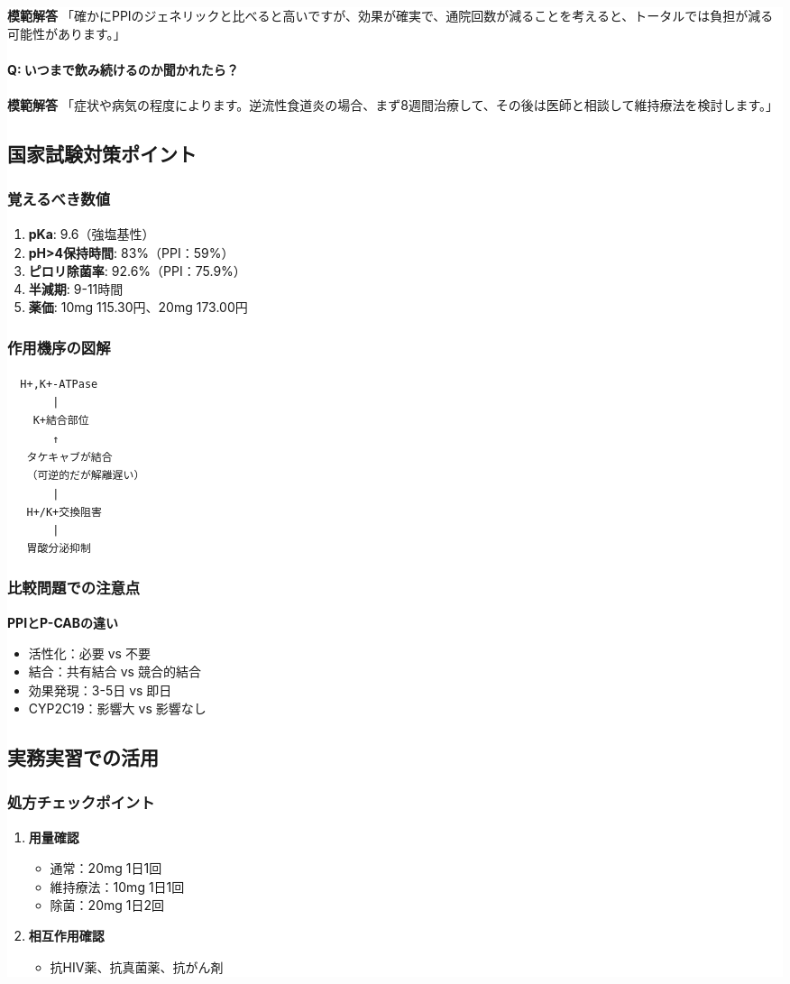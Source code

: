 **模範解答**
「確かにPPIのジェネリックと比べると高いですが、効果が確実で、通院回数が減ることを考えると、トータルでは負担が減る可能性があります。」

#### Q: いつまで飲み続けるのか聞かれたら？

**模範解答**
「症状や病気の程度によります。逆流性食道炎の場合、まず8週間治療して、その後は医師と相談して維持療法を検討します。」

## 国家試験対策ポイント

### 覚えるべき数値

1. **pKa**: 9.6（強塩基性）
2. **pH>4保持時間**: 83%（PPI：59%）
3. **ピロリ除菌率**: 92.6%（PPI：75.9%）
4. **半減期**: 9-11時間
5. **薬価**: 10mg 115.30円、20mg 173.00円

### 作用機序の図解

```
  H+,K+-ATPase
       |
    K+結合部位
       ↑
   タケキャブが結合
   （可逆的だが解離遅い）
       |
   H+/K+交換阻害
       |
   胃酸分泌抑制
```

### 比較問題での注意点

**PPIとP-CABの違い**
- 活性化：必要 vs 不要
- 結合：共有結合 vs 競合的結合
- 効果発現：3-5日 vs 即日
- CYP2C19：影響大 vs 影響なし

## 実務実習での活用

### 処方チェックポイント

1. **用量確認**
   - 通常：20mg 1日1回
   - 維持療法：10mg 1日1回
   - 除菌：20mg 1日2回

2. **相互作用確認**
   - 抗HIV薬、抗真菌薬、抗がん剤
